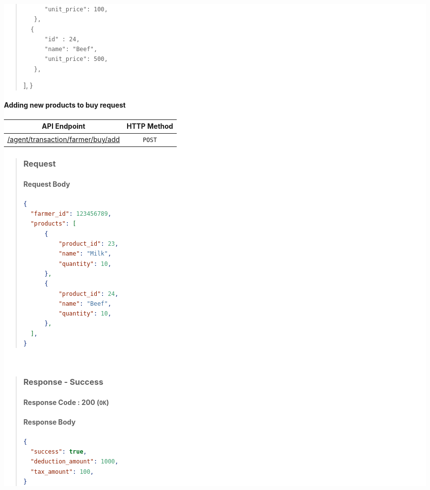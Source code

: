 >           "unit_price": 100,
>        },
>       {
>           "id" : 24,
>           "name": "Beef",
>           "unit_price": 500,
>        },
>  ],
> }
> ```


#### Adding new products to buy request

| API Endpoint             | HTTP Method |
| ------------------------ | :---------: |
| [/agent/transaction/farmer/buy/add]() |   `POST`    |

> ### Request
>
> #### Request Body
>
> ```json
> {
>   "farmer_id": 123456789,
>   "products": [
>       {  
>           "product_id": 23,
>           "name": "Milk",  
>           "quantity": 10,
>       },
>       {    
>           "product_id": 24,    
>           "name": "Beef",
>           "quantity": 10,
>       },
>   ],
> }
> ```

</br>

> ### Response - Success
>
> #### Response Code : 200 (`OK`)
>
> #### Response Body
>
> ```json
> {
>   "success": true,
>   "deduction_amount": 1000,
>   "tax_amount": 100,
> }
> ```
